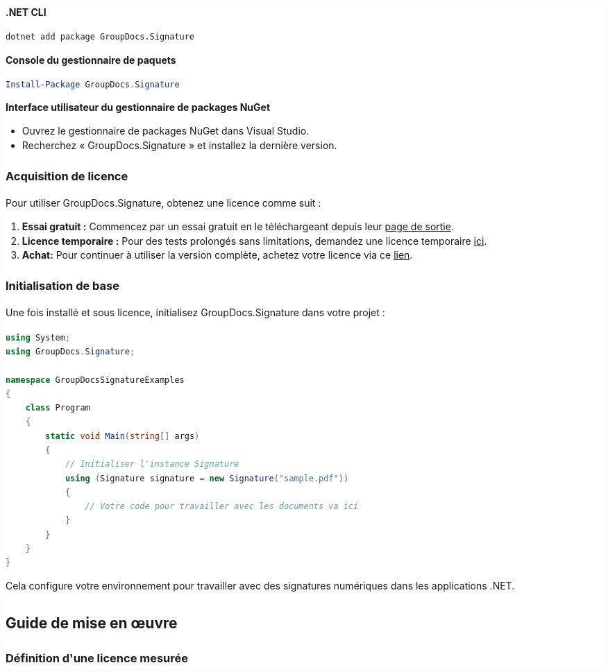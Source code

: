 **.NET CLI**
```shell
dotnet add package GroupDocs.Signature
```

**Console du gestionnaire de paquets**
```powershell
Install-Package GroupDocs.Signature
```

**Interface utilisateur du gestionnaire de packages NuGet**
- Ouvrez le gestionnaire de packages NuGet dans Visual Studio.
- Recherchez « GroupDocs.Signature » et installez la dernière version.

### Acquisition de licence

Pour utiliser GroupDocs.Signature, obtenez une licence comme suit :
1. **Essai gratuit :** Commencez par un essai gratuit en le téléchargeant depuis leur [page de sortie](https://releases.groupdocs.com/signature/net/).
2. **Licence temporaire :** Pour des tests prolongés sans limitations, demandez une licence temporaire [ici](https://purchase.groupdocs.com/temporary-license/).
3. **Achat:** Pour continuer à utiliser la version complète, achetez votre licence via ce [lien](https://purchase.groupdocs.com/buy).

### Initialisation de base

Une fois installé et sous licence, initialisez GroupDocs.Signature dans votre projet :
```csharp
using System;
using GroupDocs.Signature;

namespace GroupDocsSignatureExamples
{
    class Program
    {
        static void Main(string[] args)
        {
            // Initialiser l'instance Signature
            using (Signature signature = new Signature("sample.pdf"))
            {
                // Votre code pour travailler avec les documents va ici
            }
        }
    }
}
```
Cela configure votre environnement pour travailler avec des signatures numériques dans les applications .NET.

## Guide de mise en œuvre

### Définition d'une licence mesurée
